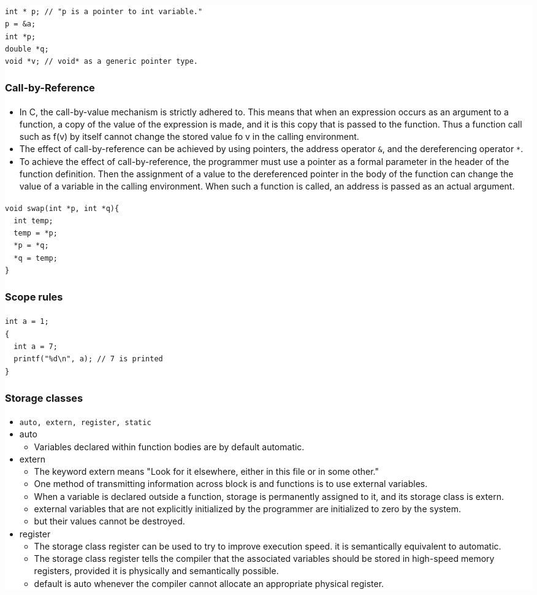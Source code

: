 ```
int * p; // "p is a pointer to int variable."
p = &a;
int *p;
double *q;
void *v; // void* as a generic pointer type.
```

### Call-by-Reference

- In C, the call-by-value mechanism is strictly adhered to. This means that when an expression occurs as an argument to a function, a copy of the value of the expression is made, and it is this copy that is passed to the function. Thus a function call such as f(v) by itself cannot change the stored value fo v in the calling environment.
- The effect of call-by-reference can be achieved by using pointers, the address operator `&`, and the dereferencing operator `*`.
- To achieve the effect of call-by-reference, the programmer must use a pointer as a formal parameter in the header of the function definition. Then the assignment of a value to the dereferenced pointer in the body of the function can change the value of a variable in the calling environment. When such a function is called, an address is passed as an actual argument.

```
void swap(int *p, int *q){
  int temp;
  temp = *p;
  *p = *q;
  *q = temp;
}
```

### Scope rules

```
int a = 1;
{
  int a = 7;
  printf("%d\n", a); // 7 is printed
}
```

### Storage classes

- `auto, extern, register, static`
- auto
  - Variables declared within function bodies are by default automatic.
- extern
  - The keyword extern means "Look for it elsewhere, either in this file or in some other."
  - One method of transmitting information across block is and functions is to use external variables.
  - When a variable is declared outside a function, storage is permanently assigned to it, and its storage class is extern.
  - external variables that are not explicitly initialized by the programmer are initialized to zero by the system.
  - but their values cannot be destroyed.
- register
  - The storage class register can be used to try to improve execution speed. it is semantically equivalent to automatic.
  - The storage class register tells the compiler that the associated variables should be stored in high-speed memory registers, provided it is physically and semantically possible.
  - default is auto whenever the compiler cannot allocate an appropriate physical register.

